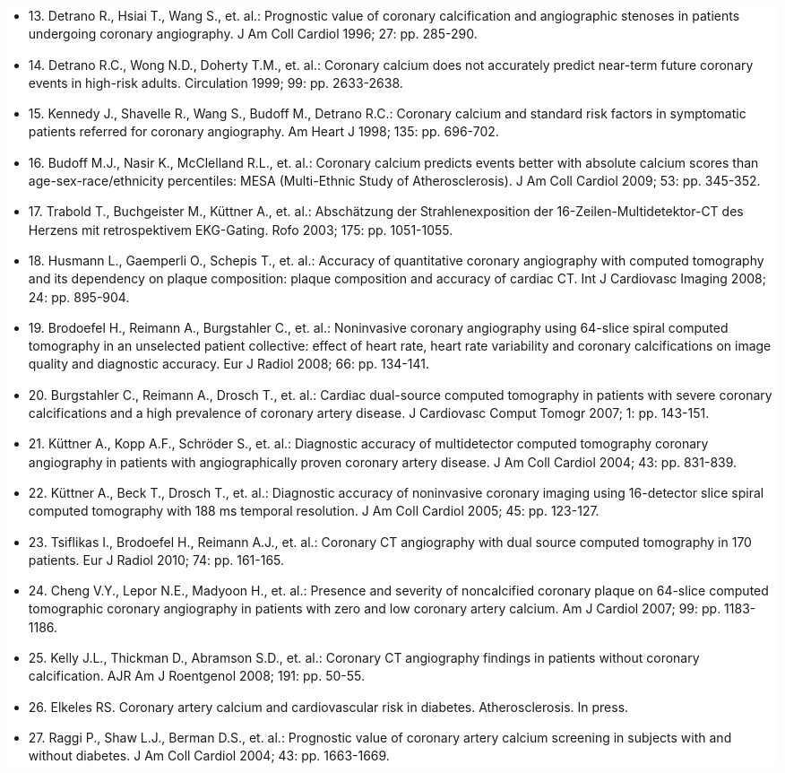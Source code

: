 
- 13\. Detrano R., Hsiai T., Wang S., et. al.: Prognostic value of coronary calcification and angiographic stenoses in patients undergoing coronary angiography. J Am Coll Cardiol 1996; 27: pp. 285-290.


- 14\. Detrano R.C., Wong N.D., Doherty T.M., et. al.: Coronary calcium does not accurately predict near-term future coronary events in high-risk adults. Circulation 1999; 99: pp. 2633-2638.


- 15\. Kennedy J., Shavelle R., Wang S., Budoff M., Detrano R.C.: Coronary calcium and standard risk factors in symptomatic patients referred for coronary angiography. Am Heart J 1998; 135: pp. 696-702.


- 16\. Budoff M.J., Nasir K., McClelland R.L., et. al.: Coronary calcium predicts events better with absolute calcium scores than age-sex-race/ethnicity percentiles: MESA (Multi-Ethnic Study of Atherosclerosis). J Am Coll Cardiol 2009; 53: pp. 345-352.


- 17\. Trabold T., Buchgeister M., Küttner A., et. al.: Abschätzung der Strahlenexposition der 16-Zeilen-Multidetektor-CT des Herzens mit retrospektivem EKG-Gating. Rofo 2003; 175: pp. 1051-1055.


- 18\. Husmann L., Gaemperli O., Schepis T., et. al.: Accuracy of quantitative coronary angiography with computed tomography and its dependency on plaque composition: plaque composition and accuracy of cardiac CT. Int J Cardiovasc Imaging 2008; 24: pp. 895-904.


- 19\. Brodoefel H., Reimann A., Burgstahler C., et. al.: Noninvasive coronary angiography using 64-slice spiral computed tomography in an unselected patient collective: effect of heart rate, heart rate variability and coronary calcifications on image quality and diagnostic accuracy. Eur J Radiol 2008; 66: pp. 134-141.


- 20\. Burgstahler C., Reimann A., Drosch T., et. al.: Cardiac dual-source computed tomography in patients with severe coronary calcifications and a high prevalence of coronary artery disease. J Cardiovasc Comput Tomogr 2007; 1: pp. 143-151.


- 21\. Küttner A., Kopp A.F., Schröder S., et. al.: Diagnostic accuracy of multidetector computed tomography coronary angiography in patients with angiographically proven coronary artery disease. J Am Coll Cardiol 2004; 43: pp. 831-839.


- 22\. Küttner A., Beck T., Drosch T., et. al.: Diagnostic accuracy of noninvasive coronary imaging using 16-detector slice spiral computed tomography with 188 ms temporal resolution. J Am Coll Cardiol 2005; 45: pp. 123-127.


- 23\. Tsiflikas I., Brodoefel H., Reimann A.J., et. al.: Coronary CT angiography with dual source computed tomography in 170 patients. Eur J Radiol 2010; 74: pp. 161-165.


- 24\. Cheng V.Y., Lepor N.E., Madyoon H., et. al.: Presence and severity of noncalcified coronary plaque on 64-slice computed tomographic coronary angiography in patients with zero and low coronary artery calcium. Am J Cardiol 2007; 99: pp. 1183-1186.


- 25\. Kelly J.L., Thickman D., Abramson S.D., et. al.: Coronary CT angiography findings in patients without coronary calcification. AJR Am J Roentgenol 2008; 191: pp. 50-55.


- 26\.  Elkeles RS. Coronary artery calcium and cardiovascular risk in diabetes. Atherosclerosis. In press.


- 27\. Raggi P., Shaw L.J., Berman D.S., et. al.: Prognostic value of coronary artery calcium screening in subjects with and without diabetes. J Am Coll Cardiol 2004; 43: pp. 1663-1669.